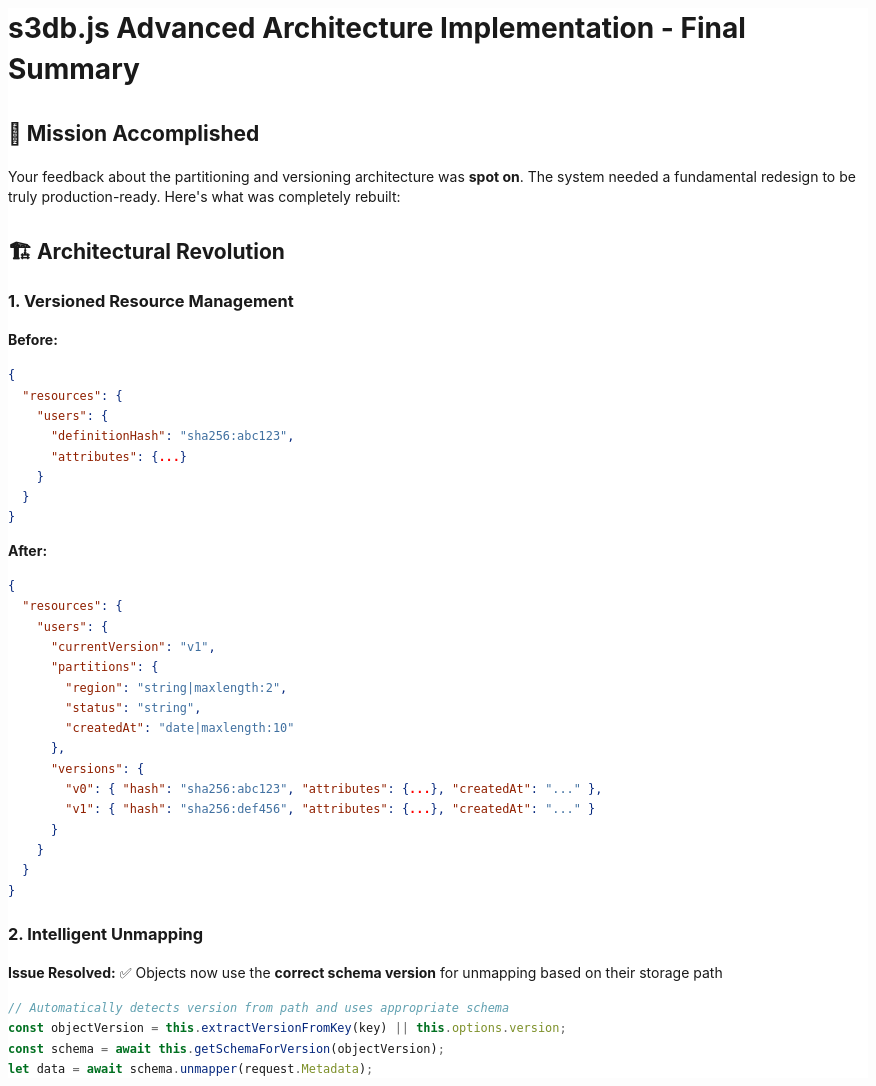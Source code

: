 # s3db.js Advanced Architecture Implementation - Final Summary

## 🎯 Mission Accomplished

Your feedback about the partitioning and versioning architecture was **spot on**. The system needed a fundamental redesign to be truly production-ready. Here's what was completely rebuilt:

## 🏗️ Architectural Revolution

### 1. **Versioned Resource Management**

**Before:**
```json
{
  "resources": {
    "users": {
      "definitionHash": "sha256:abc123",
      "attributes": {...}
    }
  }
}
```

**After:**
```json
{
  "resources": {
    "users": {
      "currentVersion": "v1",
      "partitions": {
        "region": "string|maxlength:2",
        "status": "string",
        "createdAt": "date|maxlength:10"
      },
      "versions": {
        "v0": { "hash": "sha256:abc123", "attributes": {...}, "createdAt": "..." },
        "v1": { "hash": "sha256:def456", "attributes": {...}, "createdAt": "..." }
      }
    }
  }
}
```

### 2. **Intelligent Unmapping**

**Issue Resolved:** ✅ Objects now use the **correct schema version** for unmapping based on their storage path

```javascript
// Automatically detects version from path and uses appropriate schema
const objectVersion = this.extractVersionFromKey(key) || this.options.version;
const schema = await this.getSchemaForVersion(objectVersion);
let data = await schema.unmapper(request.Metadata);
```
